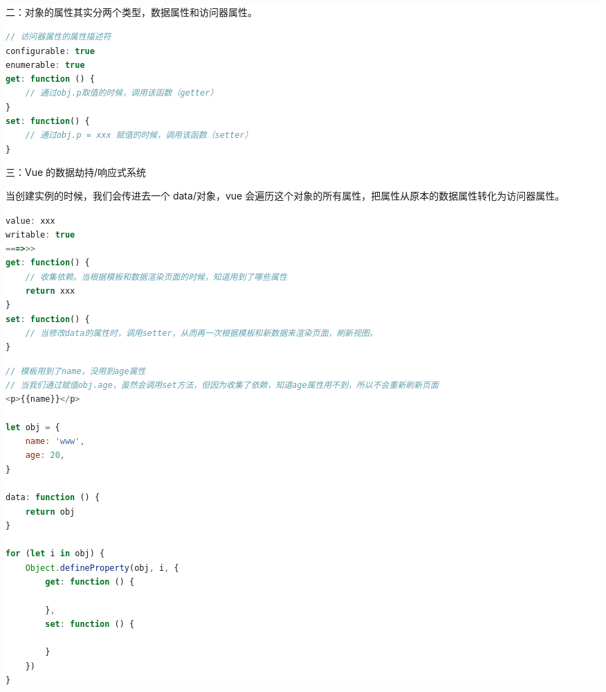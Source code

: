 二：对象的属性其实分两个类型，数据属性和访问器属性。

```js
// 访问器属性的属性描述符
configurable: true
enumerable: true
get: function () {
    // 通过obj.p取值的时候，调用该函数（getter）
}
set: function() {
    // 通过obj.p = xxx 赋值的时候，调用该函数（setter）
}
```

三：Vue 的数据劫持/响应式系统

当创建实例的时候，我们会传进去一个 data/对象，vue 会遍历这个对象的所有属性，把属性从原本的数据属性转化为访问器属性。

```js
value: xxx
writable: true
===>>>
get: function() {
    // 收集依赖。当根据模板和数据渲染页面的时候，知道用到了哪些属性
    return xxx
}
set: function() {
    // 当修改data的属性时，调用setter，从而再一次根据模板和新数据来渲染页面，刷新视图。
}
```

```js
// 模板用到了name，没用到age属性
// 当我们通过赋值obj.age，虽然会调用set方法，但因为收集了依赖，知道age属性用不到，所以不会重新刷新页面
<p>{{name}}</p>

let obj = {
    name: 'www',
    age: 20,
}

data: function () {
    return obj
}

for (let i in obj) {
    Object.defineProperty(obj, i, {
        get: function () {

        },
        set: function () {

        }
    })
}
```
